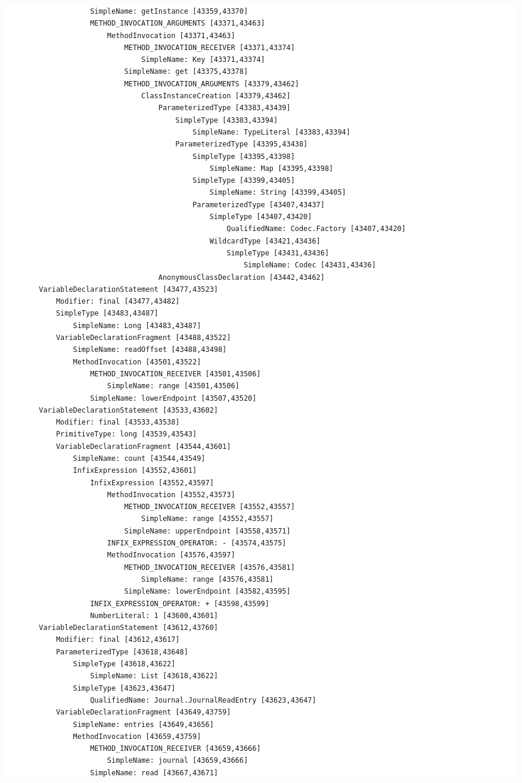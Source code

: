                         SimpleName: getInstance [43359,43370]
                        METHOD_INVOCATION_ARGUMENTS [43371,43463]
                            MethodInvocation [43371,43463]
                                METHOD_INVOCATION_RECEIVER [43371,43374]
                                    SimpleName: Key [43371,43374]
                                SimpleName: get [43375,43378]
                                METHOD_INVOCATION_ARGUMENTS [43379,43462]
                                    ClassInstanceCreation [43379,43462]
                                        ParameterizedType [43383,43439]
                                            SimpleType [43383,43394]
                                                SimpleName: TypeLiteral [43383,43394]
                                            ParameterizedType [43395,43438]
                                                SimpleType [43395,43398]
                                                    SimpleName: Map [43395,43398]
                                                SimpleType [43399,43405]
                                                    SimpleName: String [43399,43405]
                                                ParameterizedType [43407,43437]
                                                    SimpleType [43407,43420]
                                                        QualifiedName: Codec.Factory [43407,43420]
                                                    WildcardType [43421,43436]
                                                        SimpleType [43431,43436]
                                                            SimpleName: Codec [43431,43436]
                                        AnonymousClassDeclaration [43442,43462]
            VariableDeclarationStatement [43477,43523]
                Modifier: final [43477,43482]
                SimpleType [43483,43487]
                    SimpleName: Long [43483,43487]
                VariableDeclarationFragment [43488,43522]
                    SimpleName: readOffset [43488,43498]
                    MethodInvocation [43501,43522]
                        METHOD_INVOCATION_RECEIVER [43501,43506]
                            SimpleName: range [43501,43506]
                        SimpleName: lowerEndpoint [43507,43520]
            VariableDeclarationStatement [43533,43602]
                Modifier: final [43533,43538]
                PrimitiveType: long [43539,43543]
                VariableDeclarationFragment [43544,43601]
                    SimpleName: count [43544,43549]
                    InfixExpression [43552,43601]
                        InfixExpression [43552,43597]
                            MethodInvocation [43552,43573]
                                METHOD_INVOCATION_RECEIVER [43552,43557]
                                    SimpleName: range [43552,43557]
                                SimpleName: upperEndpoint [43558,43571]
                            INFIX_EXPRESSION_OPERATOR: - [43574,43575]
                            MethodInvocation [43576,43597]
                                METHOD_INVOCATION_RECEIVER [43576,43581]
                                    SimpleName: range [43576,43581]
                                SimpleName: lowerEndpoint [43582,43595]
                        INFIX_EXPRESSION_OPERATOR: + [43598,43599]
                        NumberLiteral: 1 [43600,43601]
            VariableDeclarationStatement [43612,43760]
                Modifier: final [43612,43617]
                ParameterizedType [43618,43648]
                    SimpleType [43618,43622]
                        SimpleName: List [43618,43622]
                    SimpleType [43623,43647]
                        QualifiedName: Journal.JournalReadEntry [43623,43647]
                VariableDeclarationFragment [43649,43759]
                    SimpleName: entries [43649,43656]
                    MethodInvocation [43659,43759]
                        METHOD_INVOCATION_RECEIVER [43659,43666]
                            SimpleName: journal [43659,43666]
                        SimpleName: read [43667,43671]